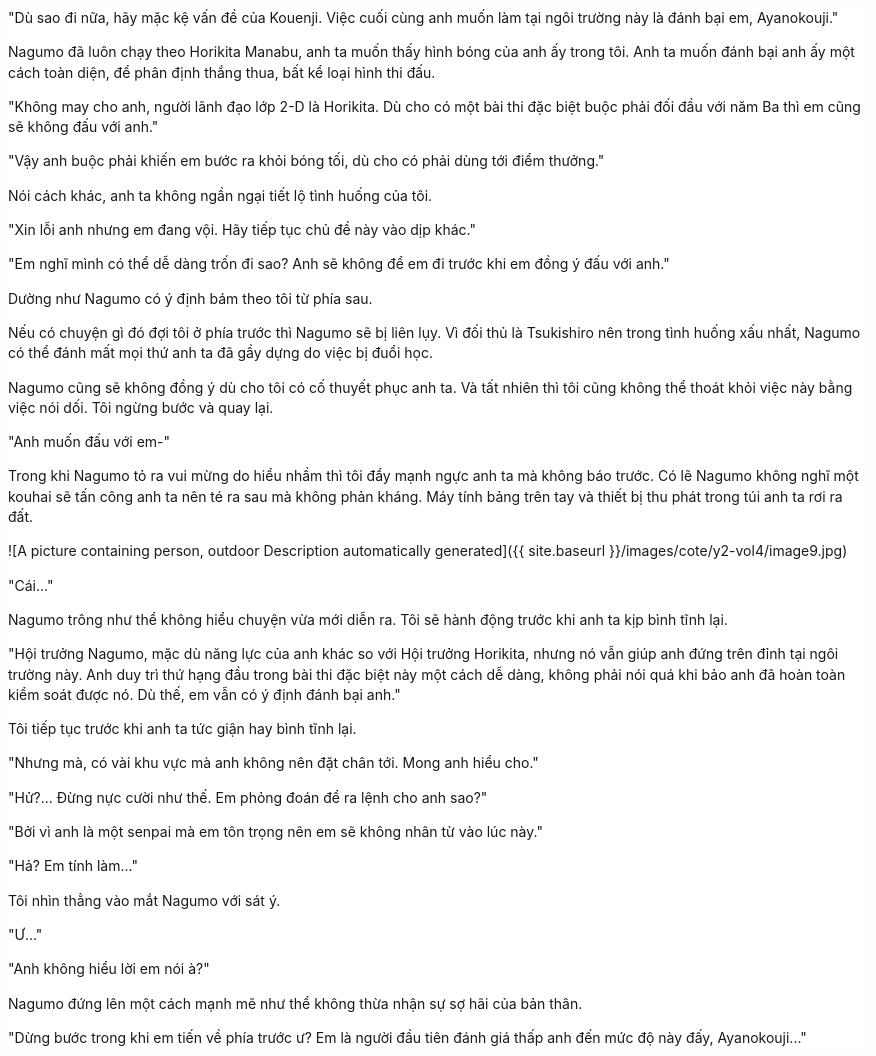 "Dù sao đi nữa, hãy mặc kệ vấn đề của Kouenji. Việc cuối cùng anh muốn làm tại ngôi trường này là đánh bại em, Ayanokouji."

Nagumo đã luôn chạy theo Horikita Manabu, anh ta muốn thấy hình bóng của anh ấy trong tôi. Anh ta muốn đánh bại anh ấy một cách toàn diện, để phân định thắng thua, bất kể loại hình thi đấu.

"Không may cho anh, người lãnh đạo lớp 2-D là Horikita. Dù cho có một bài thi đặc biệt buộc phải đối đầu với năm Ba thì em cũng sẽ không đấu với anh."

"Vậy anh buộc phải khiến em bước ra khỏi bóng tối, dù cho có phải dùng tới điểm thưởng."

Nói cách khác, anh ta không ngần ngại tiết lộ tình huống của tôi.

"Xin lỗi anh nhưng em đang vội. Hãy tiếp tục chủ đề này vào dịp khác."

"Em nghĩ mình có thể dễ dàng trốn đi sao? Anh sẽ không để em đi trước khi em đồng ý đấu với anh."

Dường như Nagumo có ý định bám theo tôi từ phía sau.

Nếu có chuyện gì đó đợi tôi ở phía trước thì Nagumo sẽ bị liên lụy. Vì đối thủ là Tsukishiro nên trong tình huống xấu nhất, Nagumo có thể đánh mất mọi thứ anh ta đã gầy dựng do việc bị đuổi học.

Nagumo cũng sẽ không đồng ý dù cho tôi có cố thuyết phục anh ta. Và tất nhiên thì tôi cũng không thể thoát khỏi việc này bằng việc nói dối. Tôi ngừng bước và quay lại.

"Anh muốn đấu với em-"

Trong khi Nagumo tỏ ra vui mừng do hiểu nhầm thì tôi đẩy mạnh ngực anh ta mà không báo trước. Có lẽ Nagumo không nghĩ một kouhai sẽ tấn công anh ta nên té ra sau mà không phản kháng. Máy tính bảng trên tay và thiết bị thu phát trong túi anh ta rơi ra đất.

![A picture containing person, outdoor Description automatically generated]({{ site.baseurl }}/images/cote/y2-vol4/image9.jpg)

"Cái\..."

Nagumo trông như thể không hiểu chuyện vừa mới diễn ra. Tôi sẽ hành động trước khi anh ta kịp bình tĩnh lại.

"Hội trưởng Nagumo, mặc dù năng lực của anh khác so với Hội trưởng Horikita, nhưng nó vẫn giúp anh đứng trên đỉnh tại ngôi trường này. Anh duy trì thứ hạng đầu trong bài thi đặc biệt này một cách dễ dàng, không phải nói quá khi bảo anh đã hoàn toàn kiểm soát được nó. Dù thế, em vẫn có ý định đánh bại anh."

Tôi tiếp tục trước khi anh ta tức giận hay bình tĩnh lại.

"Nhưng mà, có vài khu vực mà anh không nên đặt chân tới. Mong anh hiểu cho."

"Hử?\... Đừng nực cười như thế. Em phỏng đoán để ra lệnh cho anh sao?"

"Bởi vì anh là một senpai mà em tôn trọng nên em sẽ không nhân từ vào lúc này."

"Hả? Em tính làm\..."

Tôi nhìn thẳng vào mắt Nagumo với sát ý.

"Ư..."

"Anh không hiểu lời em nói à?"

Nagumo đứng lên một cách mạnh mẽ như thể không thừa nhận sự sợ hãi của bản thân.

"Dừng bước trong khi em tiến về phía trước ư? Em là người đầu tiên đánh giá thấp anh đến mức độ này đấy, Ayanokouji..."

